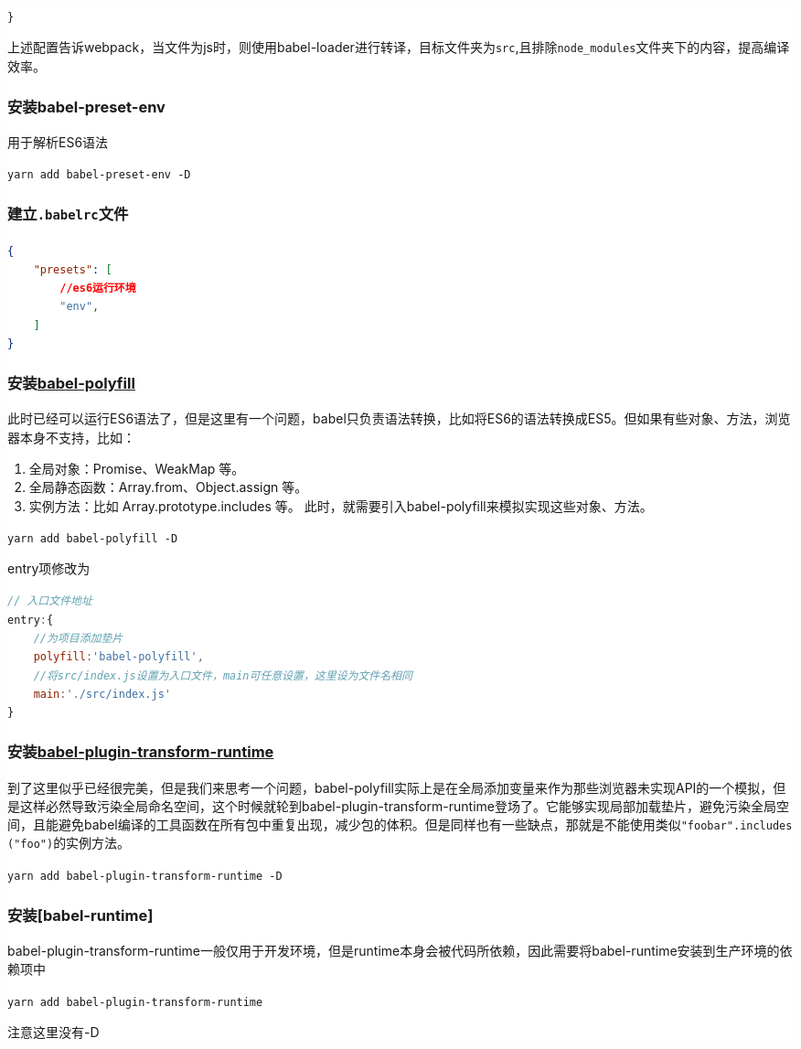 ```javascript
}
```
上述配置告诉webpack，当文件为js时，则使用babel-loader进行转译，目标文件夹为`src`,且排除`node_modules`文件夹下的内容，提高编译效率。
### 安装babel-preset-env
用于解析ES6语法
```
yarn add babel-preset-env -D
```
### 建立`.babelrc`文件
```json
{
    "presets": [
        //es6运行环境
        "env",
    ]
}
```
### 安装[babel-polyfill](http://babeljs.io/docs/en/babel-polyfill)
此时已经可以运行ES6语法了，但是这里有一个问题，babel只负责语法转换，比如将ES6的语法转换成ES5。但如果有些对象、方法，浏览器本身不支持，比如：
1. 全局对象：Promise、WeakMap 等。
2. 全局静态函数：Array.from、Object.assign 等。
3. 实例方法：比如 Array.prototype.includes 等。
此时，就需要引入babel-polyfill来模拟实现这些对象、方法。
```
yarn add babel-polyfill -D
```
entry项修改为
```javascript
// 入口文件地址
entry:{
    //为项目添加垫片
    polyfill:'babel-polyfill',
    //将src/index.js设置为入口文件，main可任意设置，这里设为文件名相同
    main:'./src/index.js'
}
```
### 安装[babel-plugin-transform-runtime](http://babeljs.io/docs/en/babel-plugin-transform-runtime)
到了这里似乎已经很完美，但是我们来思考一个问题，babel-polyfill实际上是在全局添加变量来作为那些浏览器未实现API的一个模拟，但是这样必然导致污染全局命名空间，这个时候就轮到babel-plugin-transform-runtime登场了。它能够实现局部加载垫片，避免污染全局空间，且能避免babel编译的工具函数在所有包中重复出现，减少包的体积。但是同样也有一些缺点，那就是不能使用类似`"foobar".includes("foo")`的实例方法。
```
yarn add babel-plugin-transform-runtime -D
```
### 安装[babel-runtime]
babel-plugin-transform-runtime一般仅用于开发环境，但是runtime本身会被代码所依赖，因此需要将babel-runtime安装到生产环境的依赖项中
```
yarn add babel-plugin-transform-runtime
```
注意这里没有-D